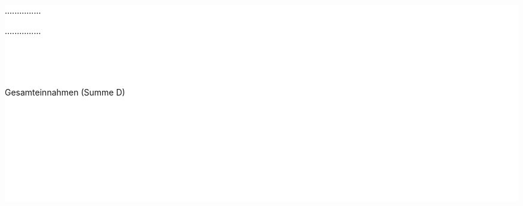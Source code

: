 ...............

</td>

<td style="border-bottom: 0.5pt solid ; " align="left" valign="top" charoff="50">

...............

</td>

</tr>

<tr>

<td style="border-bottom: 0.5pt solid ; " align="center" valign="top" charoff="50">

 

</td>

<td style="border-bottom: 0.5pt solid ; " align="center" valign="top" charoff="50">

 

</td>

<td style="border-right: 0.5pt solid ; border-bottom: 0.5pt solid ; " colspan="3" align="left" valign="top" charoff="50">

Gesamteinnahmen (Summe D)

</td>

<td style="border-right: 0.5pt solid ; border-bottom: 0.5pt solid ; " align="center" valign="top" charoff="50">

 

</td>

<td style="border-right: 0.5pt solid ; border-bottom: 0.5pt solid ; " align="center" valign="top" charoff="50">

 

</td>

<td style="border-right: 0.5pt solid ; border-bottom: 0.5pt solid ; " align="center" valign="top" charoff="50">

 

</td>

<td style="border-bottom: 0.5pt solid ; " align="center" valign="top" charoff="50">

 

</td>

</tr>

<tr>

<td style="border-bottom: 0.5pt solid ; " align="center" valign="top" charoff="50">

 

</td>
